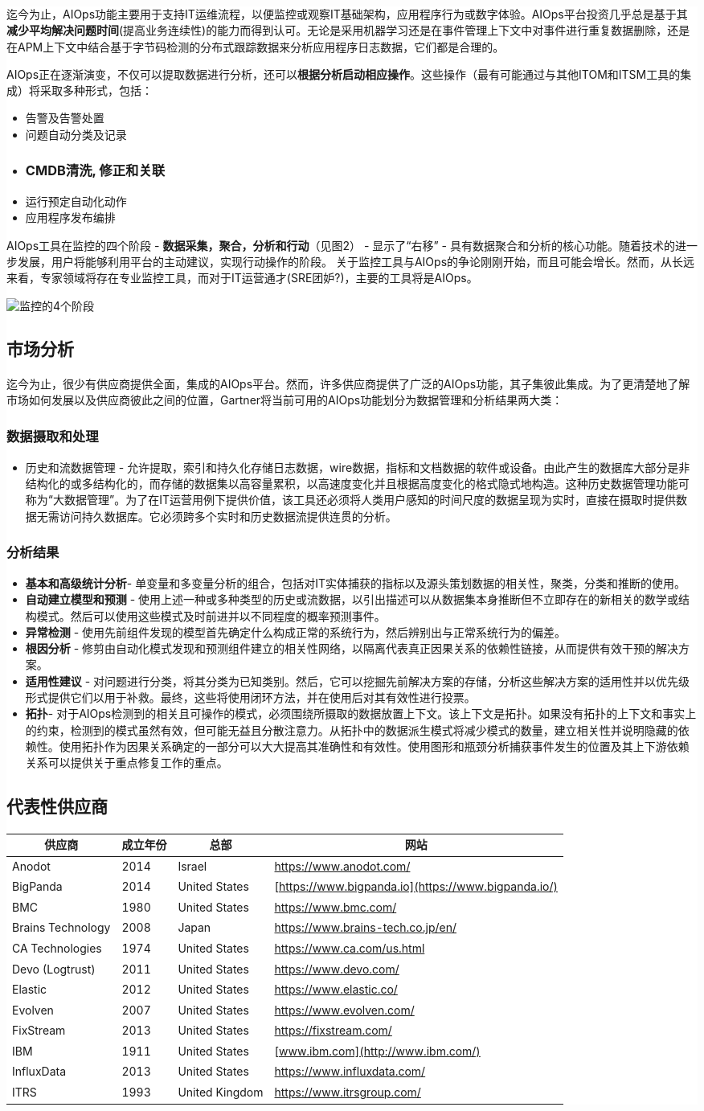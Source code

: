 迄今为止，AIOps功能主要用于支持IT运维流程，以便监控或观察IT基础架构，应用程序行为或数字体验。AIOps平台投资几乎总是基于其**减少平均解决问题时间**(提高业务连续性)的能力而得到认可。无论是采用机器学习还是在事件管理上下文中对事件进行重复数据删除，还是在APM上下文中结合基于字节码检测的分布式跟踪数据来分析应用程序日志数据，它们都是合理的。

AIOps正在逐渐演变，不仅可以提取数据进行分析，还可以**根据分析启动相应操作**。这些操作（最有可能通过与其他ITOM和ITSM工具的集成）将采取多种形式，包括：

- 告警及告警处置
- 问题自动分类及记录
- ### CMDB清洗, 修正和关联
- 运行预定自动化动作
- 应用程序发布编排

AIOps工具在监控的四个阶段 - **数据采集，聚合，分析和行动**（见图2） - 显示了“右移” - 具有数据聚合和分析的核心功能。随着技术的进一步发展，用户将能够利用平台的主动建议，实现行动操作的阶段。
关于监控工具与AIOps的争论刚刚开始，而且可能会增长。然而，从长远来看，专家领域将存在专业监控工具，而对于IT运营通才(SRE团妒?)，主要的工具将是AIOps。

![监控的4个阶段](./images/340492_0002.png)

## 市场分析

迄今为止，很少有供应商提供全面，集成的AIOps平台。然而，许多供应商提供了广泛的AIOps功能，其子集彼此集成。为了更清楚地了解市场如何发展以及供应商彼此之间的位置，Gartner将当前可用的AIOps功能划分为数据管理和分析结果两大类：

### 数据摄取和处理

- 历史和流数据管理 - 允许提取，索引和持久化存储日志数据，wire数据，指标和文档数据的软件或设备。由此产生的数据库大部分是非结构化的或多结构化的，而存储的数据集以高容量累积，以高速度变化并且根据高度变化的格式隐式地构造。这种历史数据管理功能可称为“大数据管理”。为了在IT运营用例下提供价值，该工具还必须将人类用户感知的时间尺度的数据呈现为实时，直接在摄取时提供数据无需访问持久数据库。它必须跨多个实时和历史数据流提供连贯的分析。

### 分析结果

- **基本和高级统计分析**- 单变量和多变量分析的组合，包括对IT实体捕获的指标以及源头策划数据的相关性，聚类，分类和推断的使用。
- **自动建立模型和预测** - 使用上述一种或多种类型的历史或流数据，以引出描述可以从数据集本身推断但不立即存在的新相关的数学或结构模式。然后可以使用这些模式及时前进并以不同程度的概率预测事件。
- **异常检测** - 使用先前组件发现的模型首先确定什么构成正常的系统行为，然后辨别出与正常系统行为的偏差。
- **根因分析** - 修剪由自动化模式发现和预测组件建立的相关性网络，以隔离代表真正因果关系的依赖性链接，从而提供有效干预的解决方案。
- **适用性建议** - 对问题进行分类，将其分类为已知类别。然后，它可以挖掘先前解决方案的存储，分析这些解决方案的适用性并以优先级形式提供它们以用于补救。最终，这些将使用闭环方法，并在使用后对其有效性进行投票。
- **拓扑**- 对于AIOps检测到的相关且可操作的模式，必须围绕所摄取的数据放置上下文。该上下文是拓扑。如果没有拓扑的上下文和事实上的约束，检测到的模式虽然有效，但可能无益且分散注意力。从拓扑中的数据派生模式将减少模式的数量，建立相关性并说明隐藏的依赖性。使用拓扑作为因果关系确定的一部分可以大大提高其准确性和有效性。使用图形和瓶颈分析捕获事件发生的位置及其上下游依赖关系可以提供关于重点修复工作的重点。

## 代表性供应商

| 供应商            | 成立年份 | 总部           | 网站                                                |
| ----------------- | -------- | -------------- | --------------------------------------------------- |
| Anodot            | 2014     | Israel         | <https://www.anodot.com/>                           |
| BigPanda          | 2014     | United States  | [https://www.bigpanda.io](https://www.bigpanda.io/) |
| BMC               | 1980     | United States  | <https://www.bmc.com/>                              |
| Brains Technology | 2008     | Japan          | <https://www.brains-tech.co.jp/en/>                 |
| CA Technologies   | 1974     | United States  | <https://www.ca.com/us.html>                        |
| Devo (Logtrust)   | 2011     | United States  | <https://www.devo.com/>                             |
| Elastic           | 2012     | United States  | <https://www.elastic.co/>                           |
| Evolven           | 2007     | United States  | <https://www.evolven.com/>                          |
| FixStream         | 2013     | United States  | <https://fixstream.com/>                            |
| IBM               | 1911     | United States  | [www.ibm.com](http://www.ibm.com/)                  |
| InfluxData        | 2013     | United States  | <https://www.influxdata.com/>                       |
| ITRS              | 1993     | United Kingdom | <https://www.itrsgroup.com/>                        |